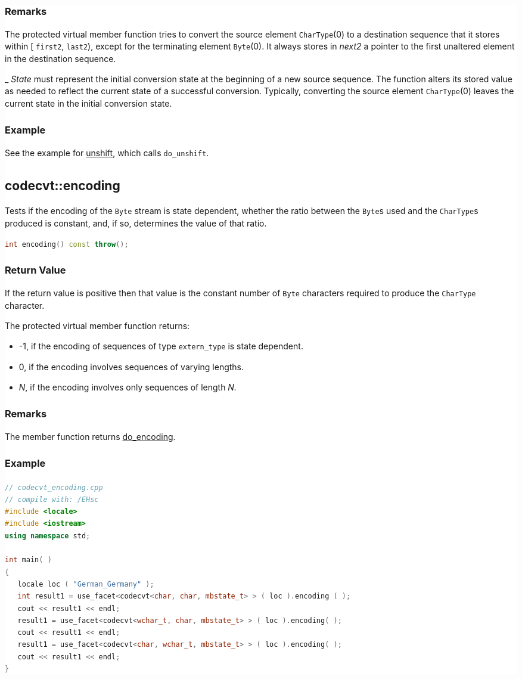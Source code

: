 ### Remarks

The protected virtual member function tries to convert the source element `CharType`(0) to a destination sequence that it stores within [ `first2`, `last2`), except for the terminating element `Byte`(0). It always stores in *next2* a pointer to the first unaltered element in the destination sequence.

_ *State* must represent the initial conversion state at the beginning of a new source sequence. The function alters its stored value as needed to reflect the current state of a successful conversion. Typically, converting the source element `CharType`(0) leaves the current state in the initial conversion state.

### Example

See the example for [unshift](#unshift), which calls `do_unshift`.

## <a name="encoding"></a>  codecvt::encoding

Tests if the encoding of the `Byte` stream is state dependent, whether the ratio between the `Byte`s used and the `CharType`s produced is constant, and, if so, determines the value of that ratio.

```cpp
int encoding() const throw();
```

### Return Value

If the return value is positive then that value is the constant number of `Byte` characters required to produce the `CharType` character.

The protected virtual member function returns:

- -1, if the encoding of sequences of type `extern_type` is state dependent.

- 0, if the encoding involves sequences of varying lengths.

- *N*, if the encoding involves only sequences of length *N.*

### Remarks

The member function returns [do_encoding](#do_encoding).

### Example

```cpp
// codecvt_encoding.cpp
// compile with: /EHsc
#include <locale>
#include <iostream>
using namespace std;

int main( )
{
   locale loc ( "German_Germany" );
   int result1 = use_facet<codecvt<char, char, mbstate_t> > ( loc ).encoding ( );
   cout << result1 << endl;
   result1 = use_facet<codecvt<wchar_t, char, mbstate_t> > ( loc ).encoding( );
   cout << result1 << endl;
   result1 = use_facet<codecvt<char, wchar_t, mbstate_t> > ( loc ).encoding( );
   cout << result1 << endl;
}
```
